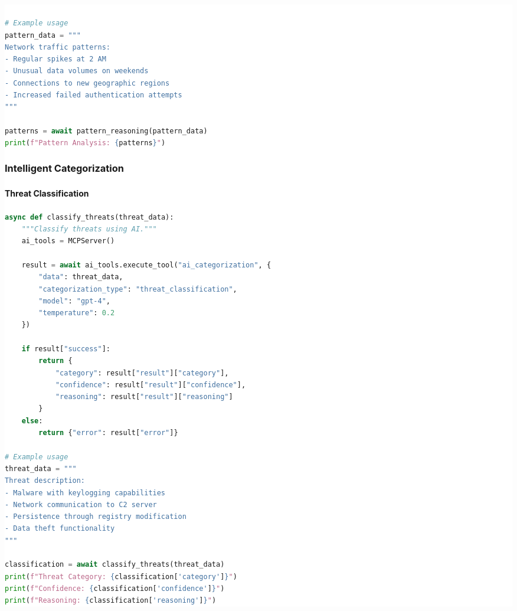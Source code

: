 ```python

# Example usage
pattern_data = """
Network traffic patterns:
- Regular spikes at 2 AM
- Unusual data volumes on weekends
- Connections to new geographic regions
- Increased failed authentication attempts
"""

patterns = await pattern_reasoning(pattern_data)
print(f"Pattern Analysis: {patterns}")
```

### **Intelligent Categorization**

#### **Threat Classification**
```python
async def classify_threats(threat_data):
    """Classify threats using AI."""
    ai_tools = MCPServer()
    
    result = await ai_tools.execute_tool("ai_categorization", {
        "data": threat_data,
        "categorization_type": "threat_classification",
        "model": "gpt-4",
        "temperature": 0.2
    })
    
    if result["success"]:
        return {
            "category": result["result"]["category"],
            "confidence": result["result"]["confidence"],
            "reasoning": result["result"]["reasoning"]
        }
    else:
        return {"error": result["error"]}

# Example usage
threat_data = """
Threat description:
- Malware with keylogging capabilities
- Network communication to C2 server
- Persistence through registry modification
- Data theft functionality
"""

classification = await classify_threats(threat_data)
print(f"Threat Category: {classification['category']}")
print(f"Confidence: {classification['confidence']}")
print(f"Reasoning: {classification['reasoning']}")
```
